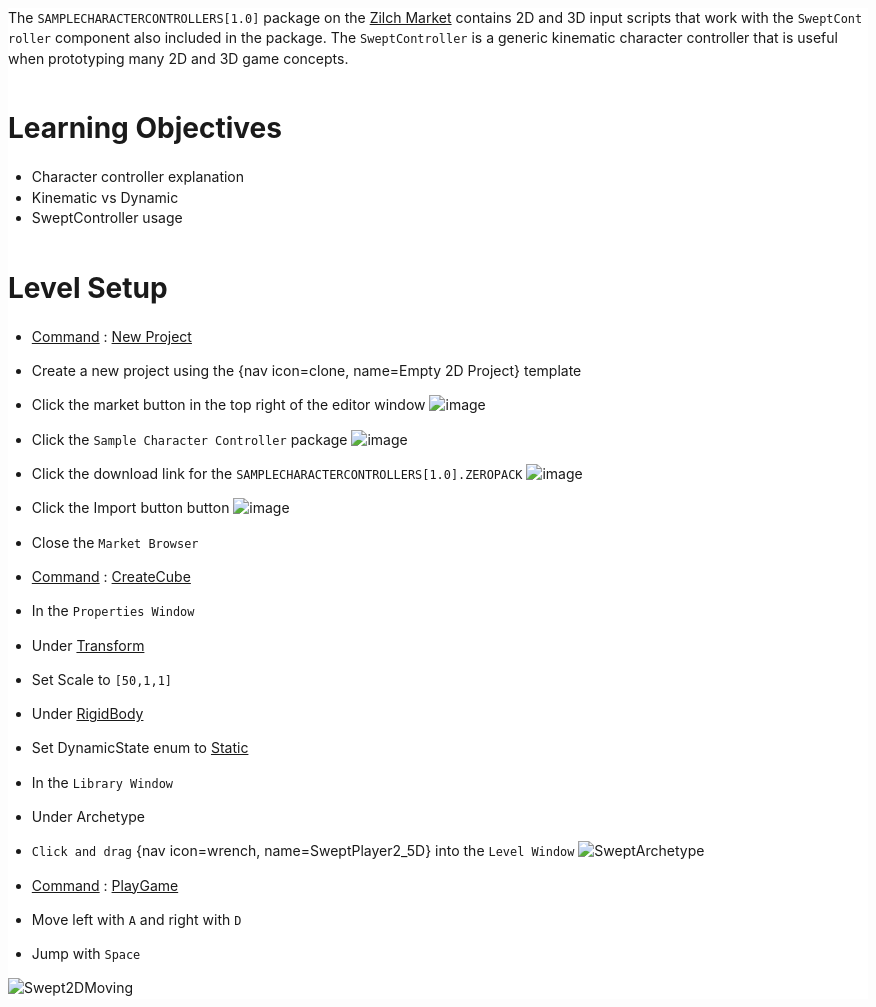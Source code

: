 The `SAMPLECHARACTERCONTROLLERS[1.0]` package on the [ Zilch Market](../external_zilch_engine_tools/the_market.md) contains 2D and 3D input scripts that work with the `SweptController` component also included in the package. The `SweptController` is a generic kinematic character controller that is useful when prototyping many 2D and 3D game concepts.


 #  Learning Objectives


- Character controller explanation
- Kinematic vs Dynamic
- SweptController usage


 #  Level Setup


- [ Command](../../zilchmanual/editor/editorcommands/commands.md) : [ New Project](../../../code_reference/command_reference.md#newproject)
 - Create a new project using the {nav icon=clone, name=Empty 2D Project} template
- Click  the market button in the top right of the editor window
  ![image](https://raw.githubusercontent.com/ZilchEngine/ZilchFiles/master/doc_files/106205.png)
- Click  the `Sample Character Controller` package
  ![image](https://raw.githubusercontent.com/ZilchEngine/ZilchFiles/master/doc_files/106207.png)
- Click  the download link for the `SAMPLECHARACTERCONTROLLERS[1.0].ZEROPACK`
  ![image](https://raw.githubusercontent.com/ZilchEngine/ZilchFiles/master/doc_files/106209.png)
- Click  the Import button button
  ![image](https://raw.githubusercontent.com/ZilchEngine/ZilchFiles/master/doc_files/106211.png)
- Close the `Market Browser`

- [ Command](../../zilchmanual/editor/editorcommands/commands.md) : [ CreateCube](../../../code_reference/command_reference.md#createcube)
- In the `Properties Window`
 - Under [ Transform](../../../code_reference/class_reference/transform.md)
  - Set Scale  to `[50,1,1]`
 - Under [ RigidBody](../../../code_reference/class_reference/rigidbody.md)
  - Set DynamicState enum to [Static](../../../code_reference/enum_reference.md#rigidbodydynamicstate)
- In the `Library Window`
 - Under Archetype 
  - `Click and drag` {nav icon=wrench, name=SweptPlayer2_5D} into the `Level Window`
    ![SweptArchetype](https://raw.githubusercontent.com/ZilchEngine/ZilchFiles/master/doc_files/106215.gif)
- [ Command](../../zilchmanual/editor/editorcommands/commands.md) : [ PlayGame](../../../code_reference/command_reference.md#playgame)

 - Move left with `A` and right with `D`
 - Jump with `Space`



![Swept2DMoving](https://raw.githubusercontent.com/ZilchEngine/ZilchFiles/master/doc_files/106217.gif)
